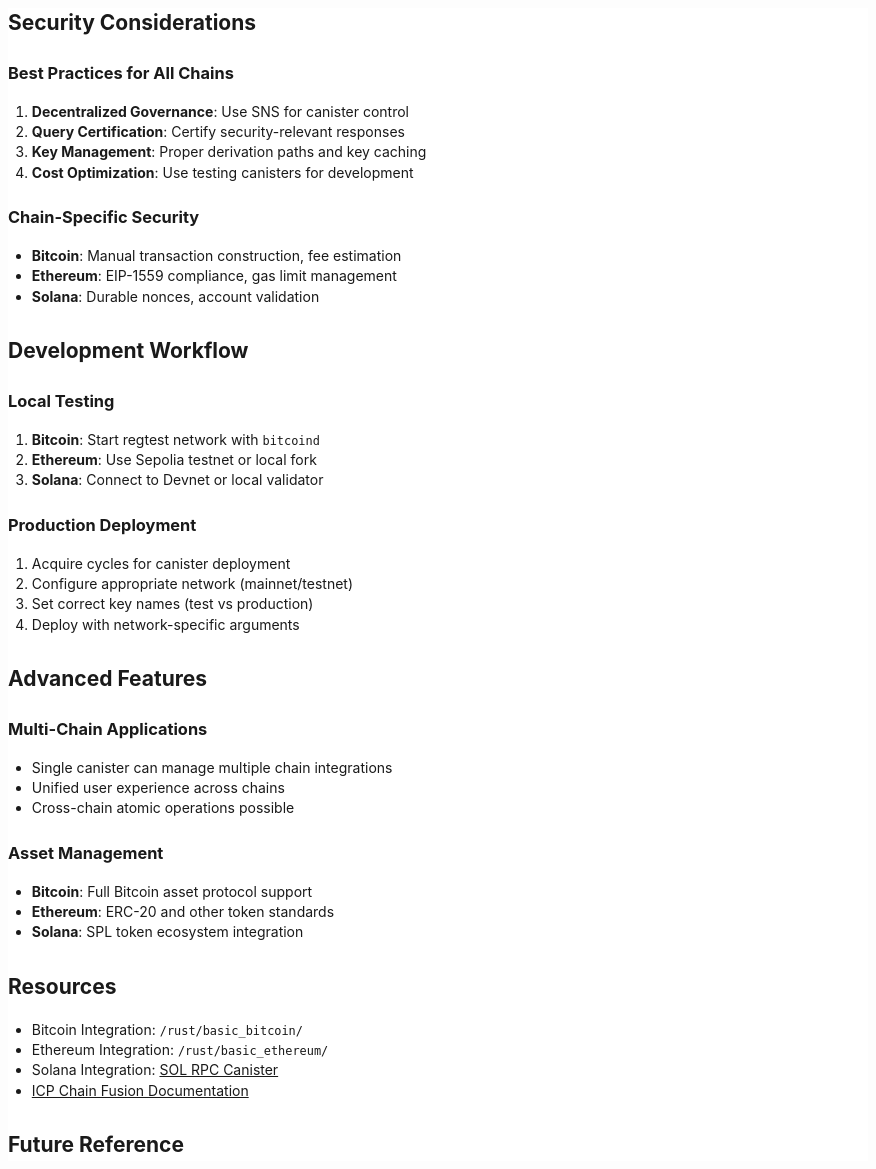 ## Security Considerations

### Best Practices for All Chains
1. **Decentralized Governance**: Use SNS for canister control
2. **Query Certification**: Certify security-relevant responses
3. **Key Management**: Proper derivation paths and key caching
4. **Cost Optimization**: Use testing canisters for development

### Chain-Specific Security
- **Bitcoin**: Manual transaction construction, fee estimation
- **Ethereum**: EIP-1559 compliance, gas limit management  
- **Solana**: Durable nonces, account validation

## Development Workflow

### Local Testing
1. **Bitcoin**: Start regtest network with `bitcoind`
2. **Ethereum**: Use Sepolia testnet or local fork
3. **Solana**: Connect to Devnet or local validator

### Production Deployment
1. Acquire cycles for canister deployment
2. Configure appropriate network (mainnet/testnet)
3. Set correct key names (test vs production)
4. Deploy with network-specific arguments

## Advanced Features

### Multi-Chain Applications
- Single canister can manage multiple chain integrations
- Unified user experience across chains
- Cross-chain atomic operations possible

### Asset Management
- **Bitcoin**: Full Bitcoin asset protocol support
- **Ethereum**: ERC-20 and other token standards
- **Solana**: SPL token ecosystem integration

## Resources

- Bitcoin Integration: `/rust/basic_bitcoin/`
- Ethereum Integration: `/rust/basic_ethereum/`  
- Solana Integration: [SOL RPC Canister](https://github.com/dfinity/sol-rpc-canister)
- [ICP Chain Fusion Documentation](https://internetcomputer.org/docs/current/developer-docs/multi-chain/)

## Future Reference
